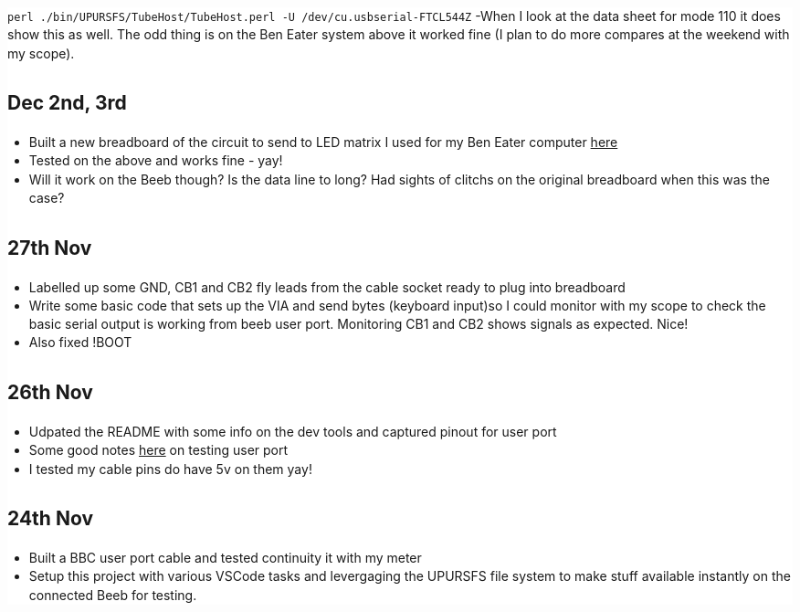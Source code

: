 ```perl ./bin/UPURSFS/TubeHost/TubeHost.perl -U /dev/cu.usbserial-FTCL544Z```
-When I look at the data sheet for mode 110 it does show this as well. The odd thing is on the Ben Eater system above it worked fine (I plan to do more compares at the weekend with my scope).

Dec 2nd, 3rd
--------
- Built a new breadboard of the circuit to send to LED matrix I used for my Ben Eater computer [here](https://www.reddit.com/r/beneater/comments/wd6irw/ben_eater_6502_computer_driving_ws2812b_rgb_leds/)
- Tested on the above and works fine - yay!
- Will it work on the Beeb though? Is the data line to long? Had sights of clitchs on the original breadboard when this was the case?

27th Nov
--------
- Labelled up some GND, CB1 and CB2 fly leads from the cable socket ready to plug into breadboard
- Write some basic code that sets up the VIA and send bytes (keyboard input)so I could monitor with my scope to check the basic serial output is working from beeb user port. Monitoring CB1 and CB2 shows signals as expected. Nice!
- Also fixed !BOOT

26th Nov
--------
- Udpated the README with some info on the dev tools and captured pinout for user port
- Some good notes [here](https://stardot.org.uk/forums/viewtopic.php?t=11671) on testing user port
- I tested my cable pins do have 5v on them yay!

24th Nov
--------
- Built a BBC user port cable and tested continuity it with my meter
- Setup this project with various VSCode tasks and levergaging the UPURSFS file system to make stuff available instantly on the connected Beeb for testing. 
